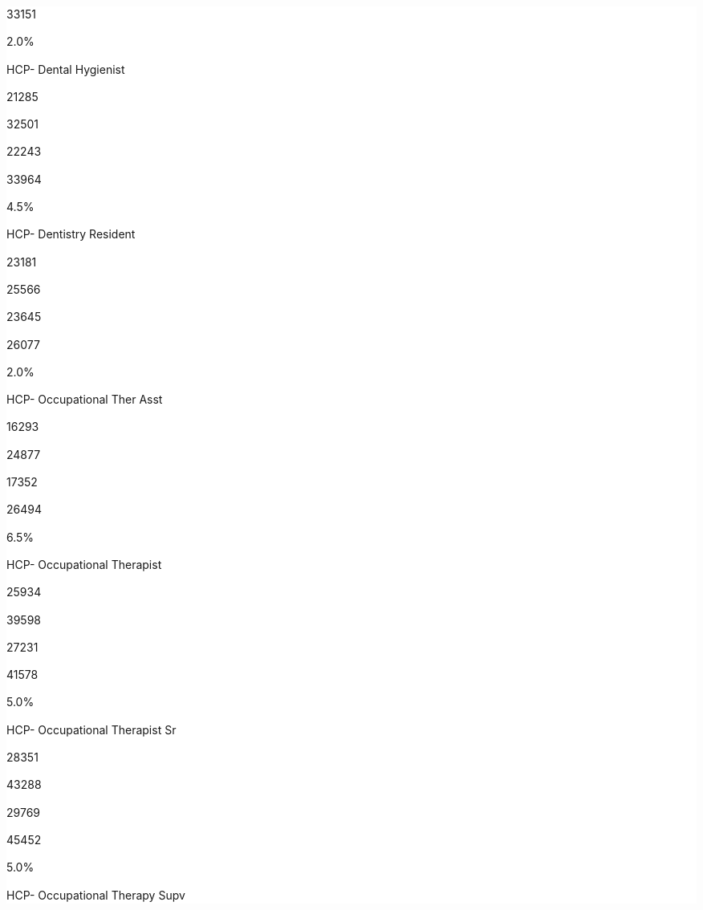 33151

2.0%

HCP- Dental Hygienist

21285

32501

22243

33964

4.5%

HCP- Dentistry Resident

23181

25566

23645

26077

2.0%

HCP- Occupational Ther Asst

16293

24877

17352

26494

6.5%

HCP- Occupational Therapist

25934

39598

27231

41578

5.0%

HCP- Occupational Therapist Sr

28351

43288

29769

45452

5.0%

HCP- Occupational Therapy Supv
